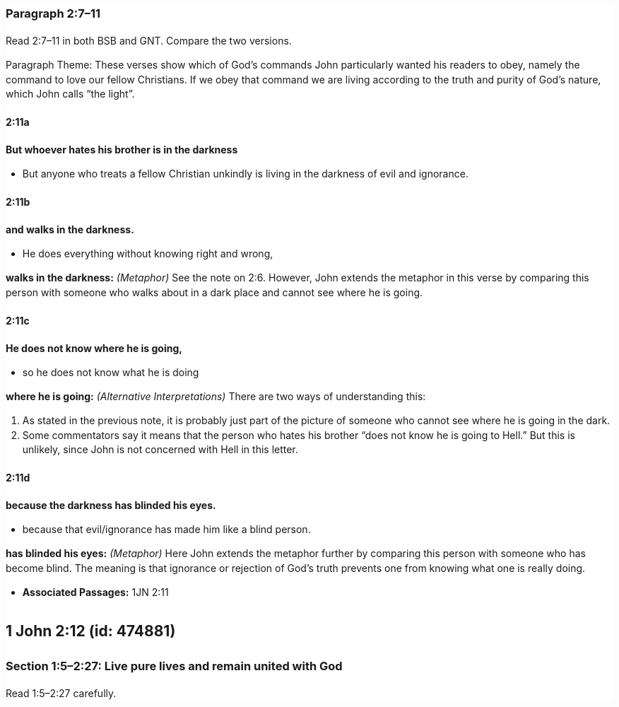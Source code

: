 ### Paragraph 2:7–11

Read 2:7–11 in both BSB and GNT. Compare the two versions.

Paragraph Theme: These verses show which of God’s commands John particularly wanted his readers to obey, namely the command to love our fellow Christians. If we obey that command we are living according to the truth and purity of God’s nature, which John calls “the light”.

#### 2:11a

**But whoever hates his brother is in the darkness**

* But anyone who treats a fellow Christian unkindly is living in the darkness of evil and ignorance.

#### 2:11b

**and walks in the darkness.**

* He does everything without knowing right and wrong,

**walks in the darkness:** *(Metaphor)* See the note on 2:6\. However, John extends the metaphor in this verse by comparing this person with someone who walks about in a dark place and cannot see where he is going.

#### 2:11c

**He does not know where he is going,**

* so he does not know what he is doing

**where he is going:** *(Alternative Interpretations)* There are two ways of understanding this:

1. As stated in the previous note, it is probably just part of the picture of someone who cannot see where he is going in the dark.
2. Some commentators say it means that the person who hates his brother “does not know he is going to Hell.” But this is unlikely, since John is not concerned with Hell in this letter.

#### 2:11d

**because the darkness has blinded his eyes.**

* because that evil/ignorance has made him like a blind person.

**has blinded his eyes:** *(Metaphor)* Here John extends the metaphor further by comparing this person with someone who has become blind. The meaning is that ignorance or rejection of God’s truth prevents one from knowing what one is really doing.

* **Associated Passages:** 1JN 2:11

## 1 John 2:12 (id: 474881)

### Section 1:5–2:27: Live pure lives and remain united with God

Read 1:5–2:27 carefully.
